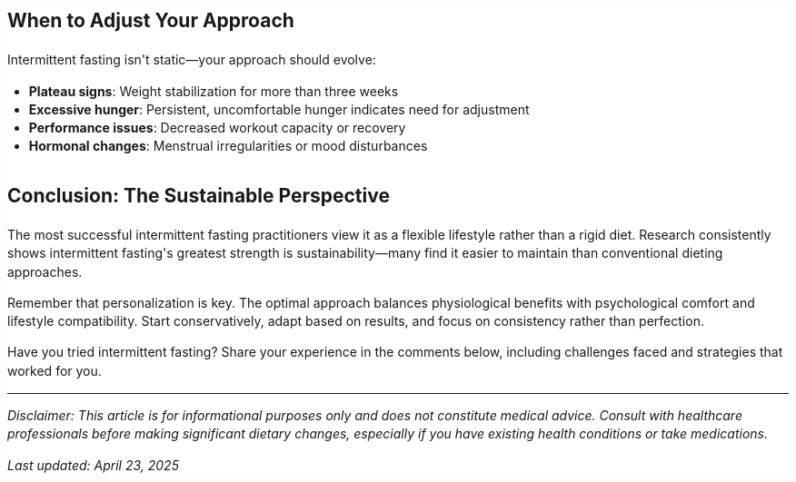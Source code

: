 ## When to Adjust Your Approach

Intermittent fasting isn't static—your approach should evolve:

- **Plateau signs**: Weight stabilization for more than three weeks
- **Excessive hunger**: Persistent, uncomfortable hunger indicates need for adjustment
- **Performance issues**: Decreased workout capacity or recovery
- **Hormonal changes**: Menstrual irregularities or mood disturbances

## Conclusion: The Sustainable Perspective

The most successful intermittent fasting practitioners view it as a flexible lifestyle rather than a rigid diet. Research consistently shows intermittent fasting's greatest strength is sustainability—many find it easier to maintain than conventional dieting approaches.

Remember that personalization is key. The optimal approach balances physiological benefits with psychological comfort and lifestyle compatibility. Start conservatively, adapt based on results, and focus on consistency rather than perfection.

Have you tried intermittent fasting? Share your experience in the comments below, including challenges faced and strategies that worked for you.

---

*Disclaimer: This article is for informational purposes only and does not constitute medical advice. Consult with healthcare professionals before making significant dietary changes, especially if you have existing health conditions or take medications.*

*Last updated: April 23, 2025*
